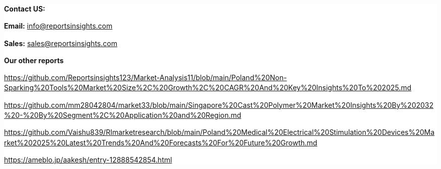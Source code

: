 <strong>Contact US:</strong>

<p class=><b>Email:</b> <a href=mailto:info@reportsinsights.com>info@reportsinsights.com</a></p>
<p class=><b>Sales:</b> <a href=mailto:sales@reportsinsights.com>sales@reportsinsights.com</a></p>

<strong>Our other reports</strong>

<a href=https://github.com/Reportsinsights123/Market-Analysis11/blob/main/Poland%20Non-Sparking%20Tools%20Market%20Size%2C%20Growth%2C%20CAGR%20And%20Key%20Insights%20To%202025.md>https://github.com/Reportsinsights123/Market-Analysis11/blob/main/Poland%20Non-Sparking%20Tools%20Market%20Size%2C%20Growth%2C%20CAGR%20And%20Key%20Insights%20To%202025.md</a>

<a href=https://github.com/mm28042804/market33/blob/main/Singapore%20Cast%20Polymer%20Market%20Insights%20By%202032%20-%20By%20Segment%2C%20Application%20and%20Region.md>https://github.com/mm28042804/market33/blob/main/Singapore%20Cast%20Polymer%20Market%20Insights%20By%202032%20-%20By%20Segment%2C%20Application%20and%20Region.md</a>

<a href=https://github.com/Vaishu839/RImarketresearch/blob/main/Poland%20Medical%20Electrical%20Stimulation%20Devices%20Market%202025%20Latest%20Trends%20And%20Forecasts%20For%20Future%20Growth.md>https://github.com/Vaishu839/RImarketresearch/blob/main/Poland%20Medical%20Electrical%20Stimulation%20Devices%20Market%202025%20Latest%20Trends%20And%20Forecasts%20For%20Future%20Growth.md</a>

<a href=https://ameblo.jp/aakesh/entry-12888542854.html>https://ameblo.jp/aakesh/entry-12888542854.html</a>

